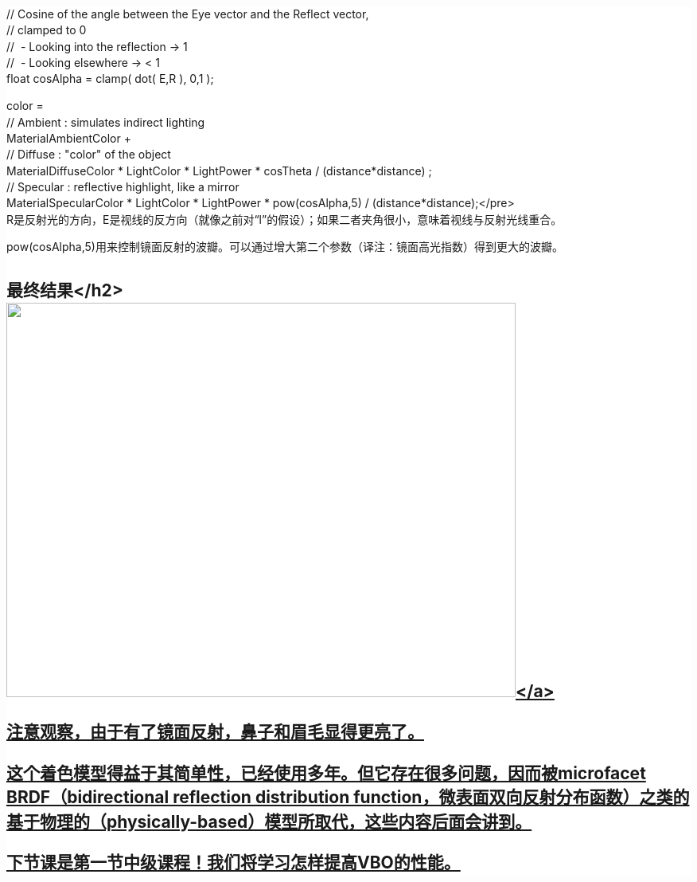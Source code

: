 &#47;&#47; Cosine of the angle between the Eye vector and the Reflect vector,<br />
&#47;&#47; clamped to 0<br />
&#47;&#47;&nbsp; - Looking into the reflection -> 1<br />
&#47;&#47;&nbsp; - Looking elsewhere -> < 1<br />
float cosAlpha = clamp( dot( E,R ), 0,1 );</p>
<p>color =<br />
    &#47;&#47; Ambient : simulates indirect lighting<br />
    MaterialAmbientColor +<br />
    &#47;&#47; Diffuse : "color" of the object<br />
    MaterialDiffuseColor * LightColor * LightPower * cosTheta &#47; (distance*distance) ;<br />
    &#47;&#47; Specular : reflective highlight, like a mirror<br />
    MaterialSpecularColor * LightColor * LightPower * pow(cosAlpha,5) &#47; (distance*distance);<&#47;pre><br />
R是反射光的方向，E是视线的反方向（就像之前对&ldquo;l&rdquo;的假设）；如果二者夹角很小，意味着视线与反射光线重合。</p>
<p>pow(cosAlpha,5)用来控制镜面反射的波瓣。可以通过增大第二个参数（译注：镜面高光指数）得到更大的波瓣。</p>
<h2>最终结果<&#47;h2><br />
<a href="http:&#47;&#47;www.opengl-tutorial.org&#47;wp-content&#47;uploads&#47;2011&#47;05&#47;diffuse_ambiant_specular.png"><img class="alignnone size-large wp-image-233" src="http:&#47;&#47;www.opengl-tutorial.org&#47;wp-content&#47;uploads&#47;2011&#47;05&#47;diffuse_ambiant_specular-1024x793.png" alt="" width="640" height="495" &#47;><&#47;a></p>
<p>注意观察，由于有了镜面反射，鼻子和眉毛显得更亮了。</p>
<p>这个着色模型得益于其简单性，已经使用多年。但它存在很多问题，因而被microfacet BRDF（bidirectional reflection distribution function，微表面双向反射分布函数）之类的基于物理的（physically-based）模型所取代，这些内容后面会讲到。</p>
<p>下节课是第一节中级课程！我们将学习怎样提高VBO的性能。</p>
